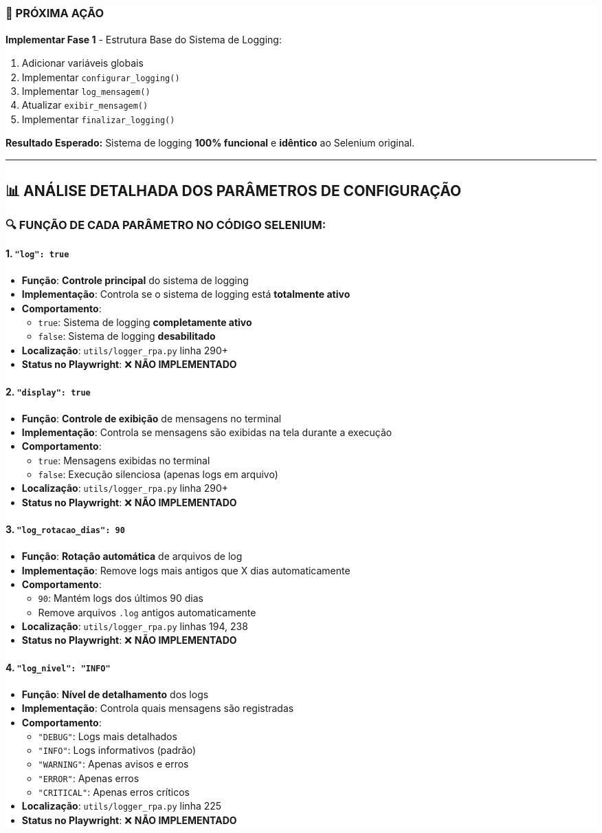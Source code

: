 
### **🚀 PRÓXIMA AÇÃO**

**Implementar Fase 1** - Estrutura Base do Sistema de Logging:
1. Adicionar variáveis globais
2. Implementar `configurar_logging()`
3. Implementar `log_mensagem()`
4. Atualizar `exibir_mensagem()`
5. Implementar `finalizar_logging()`

**Resultado Esperado:** Sistema de logging **100% funcional** e **idêntico** ao Selenium original.

---

## 📊 **ANÁLISE DETALHADA DOS PARÂMETROS DE CONFIGURAÇÃO**

### 🔍 **FUNÇÃO DE CADA PARÂMETRO NO CÓDIGO SELENIUM:**

#### **1. `"log": true`**
- **Função**: **Controle principal** do sistema de logging
- **Implementação**: Controla se o sistema de logging está **totalmente ativo**
- **Comportamento**: 
  - `true`: Sistema de logging **completamente ativo**
  - `false`: Sistema de logging **desabilitado**
- **Localização**: `utils/logger_rpa.py` linha 290+
- **Status no Playwright**: ❌ **NÃO IMPLEMENTADO**

#### **2. `"display": true`**
- **Função**: **Controle de exibição** de mensagens no terminal
- **Implementação**: Controla se mensagens são exibidas na tela durante a execução
- **Comportamento**:
  - `true`: Mensagens exibidas no terminal
  - `false`: Execução silenciosa (apenas logs em arquivo)
- **Localização**: `utils/logger_rpa.py` linha 290+
- **Status no Playwright**: ❌ **NÃO IMPLEMENTADO**

#### **3. `"log_rotacao_dias": 90`**
- **Função**: **Rotação automática** de arquivos de log
- **Implementação**: Remove logs mais antigos que X dias automaticamente
- **Comportamento**:
  - `90`: Mantém logs dos últimos 90 dias
  - Remove arquivos `.log` antigos automaticamente
- **Localização**: `utils/logger_rpa.py` linhas 194, 238
- **Status no Playwright**: ❌ **NÃO IMPLEMENTADO**

#### **4. `"log_nivel": "INFO"`**
- **Função**: **Nível de detalhamento** dos logs
- **Implementação**: Controla quais mensagens são registradas
- **Comportamento**:
  - `"DEBUG"`: Logs mais detalhados
  - `"INFO"`: Logs informativos (padrão)
  - `"WARNING"`: Apenas avisos e erros
  - `"ERROR"`: Apenas erros
  - `"CRITICAL"`: Apenas erros críticos
- **Localização**: `utils/logger_rpa.py` linha 225
- **Status no Playwright**: ❌ **NÃO IMPLEMENTADO**
